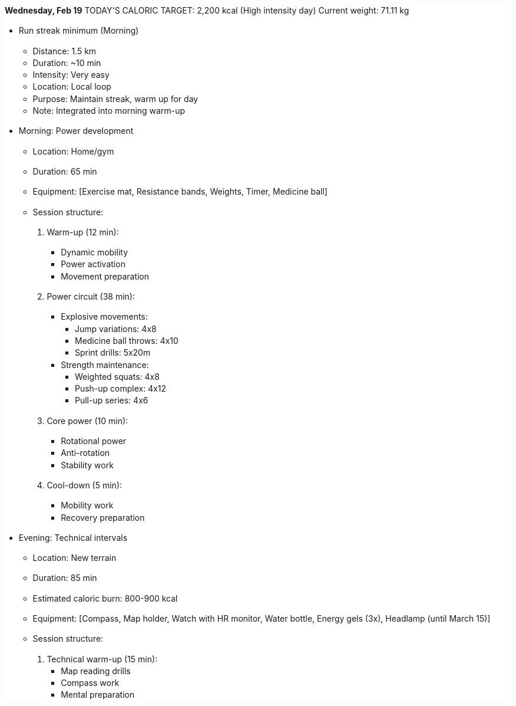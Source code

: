 **Wednesday, Feb 19**
TODAY'S CALORIC TARGET: 2,200 kcal (High intensity day)
Current weight: 71.11 kg

- Run streak minimum (Morning)
  * Distance: 1.5 km
  * Duration: ~10 min
  * Intensity: Very easy
  * Location: Local loop
  * Purpose: Maintain streak, warm up for day
  * Note: Integrated into morning warm-up

- Morning: Power development
  * Location: Home/gym
  * Duration: 65 min
  * Equipment: [Exercise mat, Resistance bands, Weights, Timer, Medicine ball]
  
  * Session structure:
    1. Warm-up (12 min):
       - Dynamic mobility
       - Power activation
       - Movement preparation
    
    2. Power circuit (38 min):
       - Explosive movements:
         * Jump variations: 4x8
         * Medicine ball throws: 4x10
         * Sprint drills: 5x20m
       - Strength maintenance:
         * Weighted squats: 4x8
         * Push-up complex: 4x12
         * Pull-up series: 4x6
    
    3. Core power (10 min):
       - Rotational power
       - Anti-rotation
       - Stability work
    
    4. Cool-down (5 min):
       - Mobility work
       - Recovery preparation

- Evening: Technical intervals
  * Location: New terrain
  * Duration: 85 min
  * Estimated caloric burn: 800-900 kcal
  * Equipment: [Compass, Map holder, Watch with HR monitor, Water bottle, Energy gels (3x), Headlamp (until March 15)]
  
  * Session structure:
    1. Technical warm-up (15 min):
       - Map reading drills
       - Compass work
       - Mental preparation
    